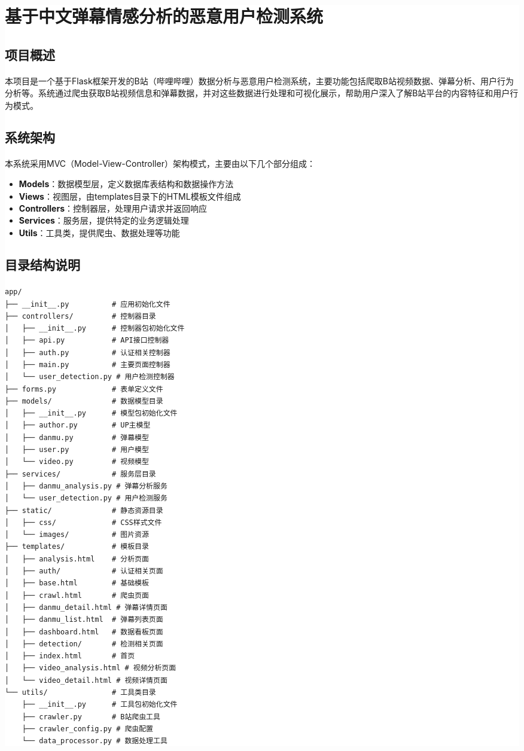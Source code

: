 # 基于中文弹幕情感分析的恶意用户检测系统

## 项目概述

本项目是一个基于Flask框架开发的B站（哔哩哔哩）数据分析与恶意用户检测系统，主要功能包括爬取B站视频数据、弹幕分析、用户行为分析等。系统通过爬虫获取B站视频信息和弹幕数据，并对这些数据进行处理和可视化展示，帮助用户深入了解B站平台的内容特征和用户行为模式。

## 系统架构

本系统采用MVC（Model-View-Controller）架构模式，主要由以下几个部分组成：

- **Models**：数据模型层，定义数据库表结构和数据操作方法
- **Views**：视图层，由templates目录下的HTML模板文件组成
- **Controllers**：控制器层，处理用户请求并返回响应
- **Services**：服务层，提供特定的业务逻辑处理
- **Utils**：工具类，提供爬虫、数据处理等功能

## 目录结构说明

```
app/
├── __init__.py          # 应用初始化文件
├── controllers/         # 控制器目录
│   ├── __init__.py      # 控制器包初始化文件
│   ├── api.py           # API接口控制器
│   ├── auth.py          # 认证相关控制器
│   ├── main.py          # 主要页面控制器
│   └── user_detection.py # 用户检测控制器
├── forms.py             # 表单定义文件
├── models/              # 数据模型目录
│   ├── __init__.py      # 模型包初始化文件
│   ├── author.py        # UP主模型
│   ├── danmu.py         # 弹幕模型
│   ├── user.py          # 用户模型
│   └── video.py         # 视频模型
├── services/            # 服务层目录
│   ├── danmu_analysis.py # 弹幕分析服务
│   └── user_detection.py # 用户检测服务
├── static/              # 静态资源目录
│   ├── css/             # CSS样式文件
│   └── images/          # 图片资源
├── templates/           # 模板目录
│   ├── analysis.html    # 分析页面
│   ├── auth/            # 认证相关页面
│   ├── base.html        # 基础模板
│   ├── crawl.html       # 爬虫页面
│   ├── danmu_detail.html # 弹幕详情页面
│   ├── danmu_list.html  # 弹幕列表页面
│   ├── dashboard.html   # 数据看板页面
│   ├── detection/       # 检测相关页面
│   ├── index.html       # 首页
│   ├── video_analysis.html # 视频分析页面
│   └── video_detail.html # 视频详情页面
└── utils/               # 工具类目录
    ├── __init__.py      # 工具包初始化文件
    ├── crawler.py       # B站爬虫工具
    ├── crawler_config.py # 爬虫配置
    └── data_processor.py # 数据处理工具
```
